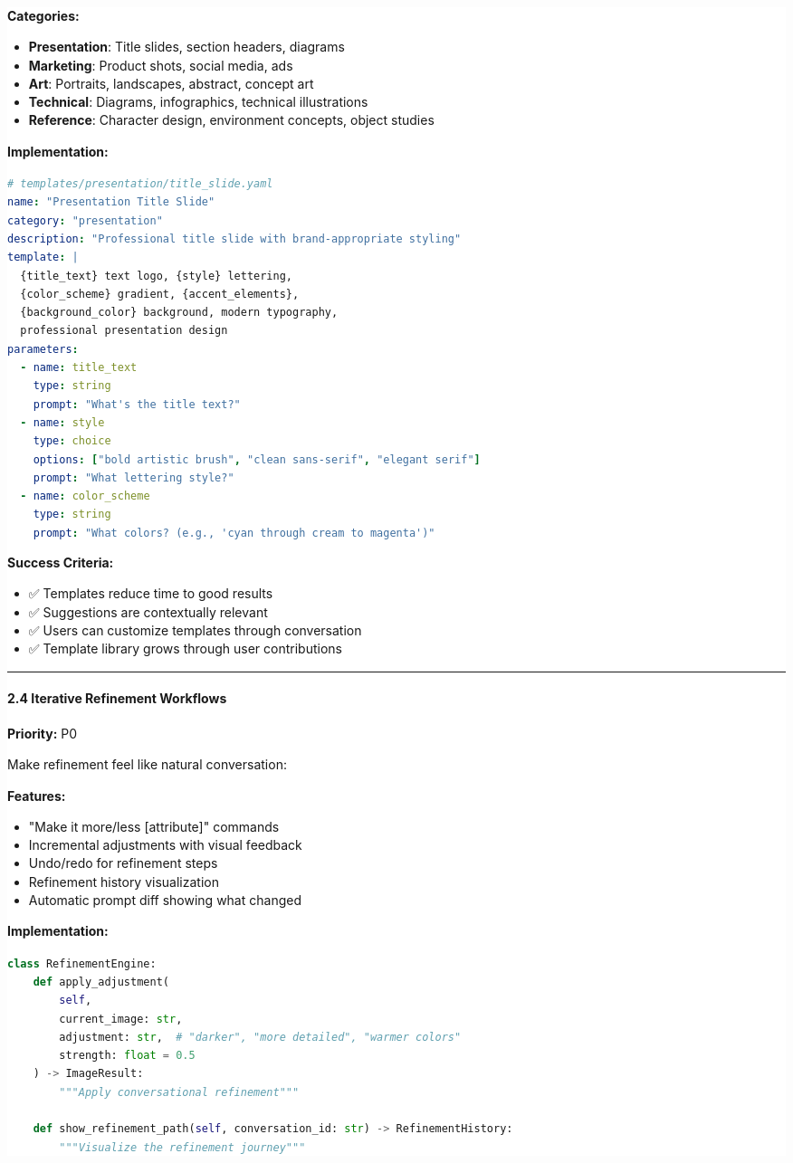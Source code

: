 **Categories:**
- **Presentation**: Title slides, section headers, diagrams
- **Marketing**: Product shots, social media, ads
- **Art**: Portraits, landscapes, abstract, concept art
- **Technical**: Diagrams, infographics, technical illustrations
- **Reference**: Character design, environment concepts, object studies

**Implementation:**
```yaml
# templates/presentation/title_slide.yaml
name: "Presentation Title Slide"
category: "presentation"
description: "Professional title slide with brand-appropriate styling"
template: |
  {title_text} text logo, {style} lettering,
  {color_scheme} gradient, {accent_elements},
  {background_color} background, modern typography,
  professional presentation design
parameters:
  - name: title_text
    type: string
    prompt: "What's the title text?"
  - name: style
    type: choice
    options: ["bold artistic brush", "clean sans-serif", "elegant serif"]
    prompt: "What lettering style?"
  - name: color_scheme
    type: string
    prompt: "What colors? (e.g., 'cyan through cream to magenta')"
```

**Success Criteria:**
- ✅ Templates reduce time to good results
- ✅ Suggestions are contextually relevant
- ✅ Users can customize templates through conversation
- ✅ Template library grows through user contributions

---

#### 2.4 Iterative Refinement Workflows
**Priority:** P0

Make refinement feel like natural conversation:

**Features:**
- "Make it more/less [attribute]" commands
- Incremental adjustments with visual feedback
- Undo/redo for refinement steps
- Refinement history visualization
- Automatic prompt diff showing what changed

**Implementation:**
```python
class RefinementEngine:
    def apply_adjustment(
        self,
        current_image: str,
        adjustment: str,  # "darker", "more detailed", "warmer colors"
        strength: float = 0.5
    ) -> ImageResult:
        """Apply conversational refinement"""
        
    def show_refinement_path(self, conversation_id: str) -> RefinementHistory:
        """Visualize the refinement journey"""
```
